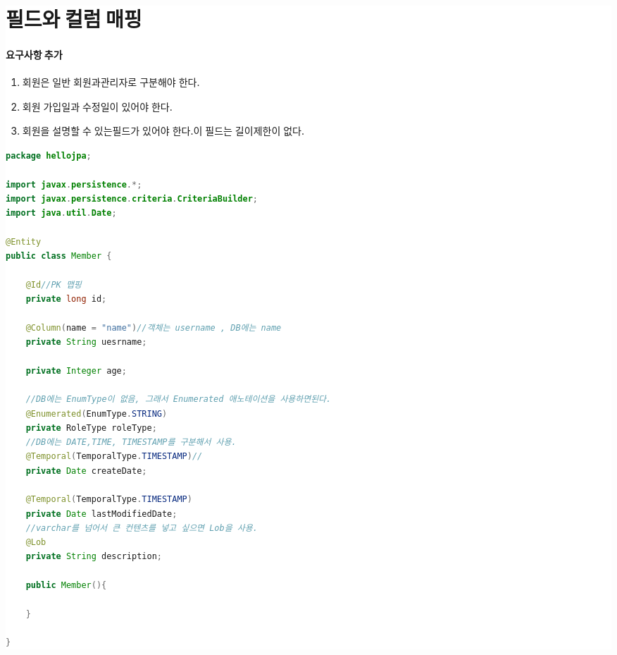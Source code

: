 # 필드와 컬럼 매핑



#### 요구사항 추가

1. 회원은 일반 회원과관리자로 구분해야 한다.

2. 회원 가입일과 수정일이 있어야 한다.

3. 회원을 설명할 수 있는필드가 있어야 한다.이 필드는 길이제한이 없다.



```java
package hellojpa;

import javax.persistence.*;
import javax.persistence.criteria.CriteriaBuilder;
import java.util.Date;

@Entity
public class Member {

    @Id//PK 맵핑
    private long id;

    @Column(name = "name")//객체는 username , DB에는 name
    private String uesrname;

    private Integer age;

    //DB에는 EnumType이 없음, 그래서 Enumerated 애노테이션을 사용하면된다.
    @Enumerated(EnumType.STRING)
    private RoleType roleType;
    //DB에는 DATE,TIME, TIMESTAMP를 구분해서 사용.
    @Temporal(TemporalType.TIMESTAMP)//
    private Date createDate;

    @Temporal(TemporalType.TIMESTAMP)
    private Date lastModifiedDate;
    //varchar를 넘어서 큰 컨텐츠를 넣고 싶으면 Lob을 사용.
    @Lob
    private String description;

    public Member(){

    }

}

```
